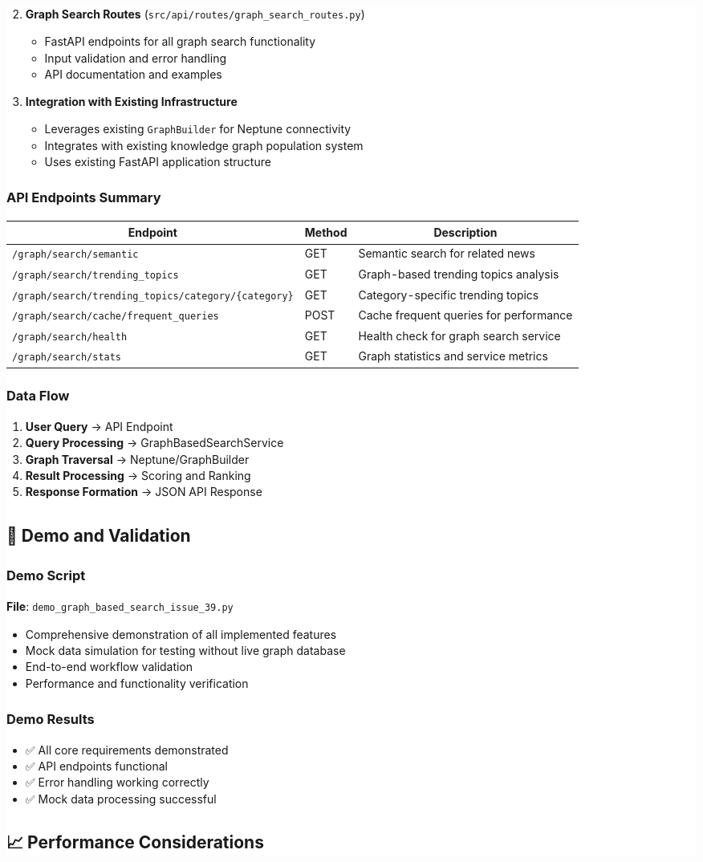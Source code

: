 2. **Graph Search Routes** (`src/api/routes/graph_search_routes.py`)
   - FastAPI endpoints for all graph search functionality
   - Input validation and error handling
   - API documentation and examples

3. **Integration with Existing Infrastructure**
   - Leverages existing `GraphBuilder` for Neptune connectivity
   - Integrates with existing knowledge graph population system
   - Uses existing FastAPI application structure

### API Endpoints Summary

| Endpoint | Method | Description |
|----------|--------|-------------|
| `/graph/search/semantic` | GET | Semantic search for related news |
| `/graph/search/trending_topics` | GET | Graph-based trending topics analysis |
| `/graph/search/trending_topics/category/{category}` | GET | Category-specific trending topics |
| `/graph/search/cache/frequent_queries` | POST | Cache frequent queries for performance |
| `/graph/search/health` | GET | Health check for graph search service |
| `/graph/search/stats` | GET | Graph statistics and service metrics |

### Data Flow

1. **User Query** → API Endpoint
2. **Query Processing** → GraphBasedSearchService
3. **Graph Traversal** → Neptune/GraphBuilder
4. **Result Processing** → Scoring and Ranking
5. **Response Formation** → JSON API Response

## 🎪 Demo and Validation

### Demo Script
**File**: `demo_graph_based_search_issue_39.py`

- Comprehensive demonstration of all implemented features
- Mock data simulation for testing without live graph database
- End-to-end workflow validation
- Performance and functionality verification

### Demo Results
- ✅ All core requirements demonstrated
- ✅ API endpoints functional
- ✅ Error handling working correctly
- ✅ Mock data processing successful

## 📈 Performance Considerations
